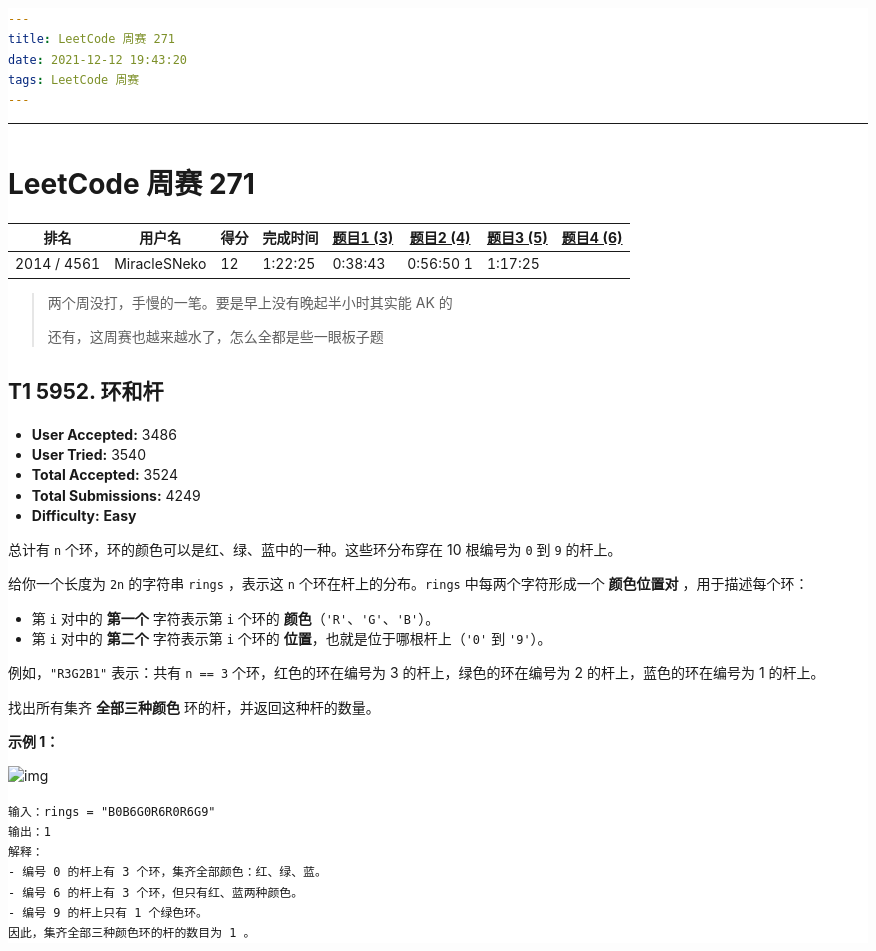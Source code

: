 ```yaml
---
title: LeetCode 周赛 271
date: 2021-12-12 19:43:20
tags: LeetCode 周赛
---
```


----------

# LeetCode 周赛 271

| 排名        | 用户名       | 得分 | 完成时间 | [题目1 (3)](https://leetcode-cn.com/contest/weekly-contest-271/problems/rings-and-rods/) | [题目2 (4)](https://leetcode-cn.com/contest/weekly-contest-271/problems/sum-of-subarray-ranges/) | [题目3 (5)](https://leetcode-cn.com/contest/weekly-contest-271/problems/watering-plants-ii/) | [题目4 (6)](https://leetcode-cn.com/contest/weekly-contest-271/problems/maximum-fruits-harvested-after-at-most-k-steps/) |
| ----------- | ------------ | ---- | -------- | ------------------------------------------------------------ | ------------------------------------------------------------ | ------------------------------------------------------------ | ------------------------------------------------------------ |
| 2014 / 4561 | MiracleSNeko | 12   | 1:22:25  | 0:38:43                                                      | 0:56:50 1                                                    | 1:17:25                                                      |                                                              |

>   两个周没打，手慢的一笔。要是早上没有晚起半小时其实能 AK 的
>
>   还有，这周赛也越来越水了，怎么全都是些一眼板子题

## T1 5952. 环和杆

-   **User Accepted:** 3486
-   **User Tried:** 3540
-   **Total Accepted:** 3524
-   **Total Submissions:** 4249
-   **Difficulty:** **Easy**

总计有 `n` 个环，环的颜色可以是红、绿、蓝中的一种。这些环分布穿在 10 根编号为 `0` 到 `9` 的杆上。

给你一个长度为 `2n` 的字符串 `rings` ，表示这 `n` 个环在杆上的分布。`rings` 中每两个字符形成一个 **颜色位置对** ，用于描述每个环：

-   第 `i` 对中的 **第一个** 字符表示第 `i` 个环的 **颜色**（`'R'`、`'G'`、`'B'`）。
-   第 `i` 对中的 **第二个** 字符表示第 `i` 个环的 **位置**，也就是位于哪根杆上（`'0'` 到 `'9'`）。

例如，`"R3G2B1"` 表示：共有 `n == 3` 个环，红色的环在编号为 3 的杆上，绿色的环在编号为 2 的杆上，蓝色的环在编号为 1 的杆上。

找出所有集齐 **全部三种颜色** 环的杆，并返回这种杆的数量。

 

**示例 1：**

![img](https://assets.leetcode.com/uploads/2021/11/23/ex1final.png)

```
输入：rings = "B0B6G0R6R0R6G9"
输出：1
解释：
- 编号 0 的杆上有 3 个环，集齐全部颜色：红、绿、蓝。
- 编号 6 的杆上有 3 个环，但只有红、蓝两种颜色。
- 编号 9 的杆上只有 1 个绿色环。
因此，集齐全部三种颜色环的杆的数目为 1 。
```
